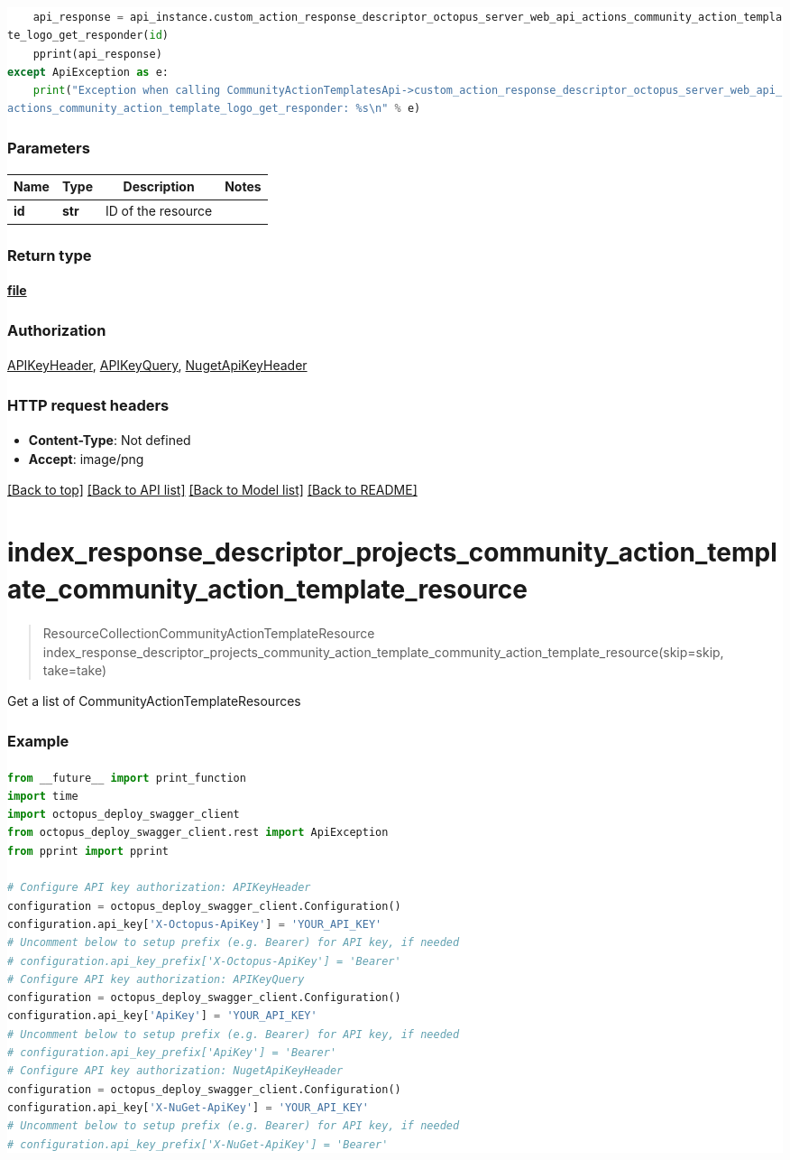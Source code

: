 ```python
    api_response = api_instance.custom_action_response_descriptor_octopus_server_web_api_actions_community_action_template_logo_get_responder(id)
    pprint(api_response)
except ApiException as e:
    print("Exception when calling CommunityActionTemplatesApi->custom_action_response_descriptor_octopus_server_web_api_actions_community_action_template_logo_get_responder: %s\n" % e)
```

### Parameters

Name | Type | Description  | Notes
------------- | ------------- | ------------- | -------------
 **id** | **str**| ID of the resource | 

### Return type

[**file**](file.md)

### Authorization

[APIKeyHeader](../README.md#APIKeyHeader), [APIKeyQuery](../README.md#APIKeyQuery), [NugetApiKeyHeader](../README.md#NugetApiKeyHeader)

### HTTP request headers

 - **Content-Type**: Not defined
 - **Accept**: image/png

[[Back to top]](#) [[Back to API list]](../README.md#documentation-for-api-endpoints) [[Back to Model list]](../README.md#documentation-for-models) [[Back to README]](../README.md)

# **index_response_descriptor_projects_community_action_template_community_action_template_resource**
> ResourceCollectionCommunityActionTemplateResource index_response_descriptor_projects_community_action_template_community_action_template_resource(skip=skip, take=take)

Get a list of CommunityActionTemplateResources



### Example
```python
from __future__ import print_function
import time
import octopus_deploy_swagger_client
from octopus_deploy_swagger_client.rest import ApiException
from pprint import pprint

# Configure API key authorization: APIKeyHeader
configuration = octopus_deploy_swagger_client.Configuration()
configuration.api_key['X-Octopus-ApiKey'] = 'YOUR_API_KEY'
# Uncomment below to setup prefix (e.g. Bearer) for API key, if needed
# configuration.api_key_prefix['X-Octopus-ApiKey'] = 'Bearer'
# Configure API key authorization: APIKeyQuery
configuration = octopus_deploy_swagger_client.Configuration()
configuration.api_key['ApiKey'] = 'YOUR_API_KEY'
# Uncomment below to setup prefix (e.g. Bearer) for API key, if needed
# configuration.api_key_prefix['ApiKey'] = 'Bearer'
# Configure API key authorization: NugetApiKeyHeader
configuration = octopus_deploy_swagger_client.Configuration()
configuration.api_key['X-NuGet-ApiKey'] = 'YOUR_API_KEY'
# Uncomment below to setup prefix (e.g. Bearer) for API key, if needed
# configuration.api_key_prefix['X-NuGet-ApiKey'] = 'Bearer'

```